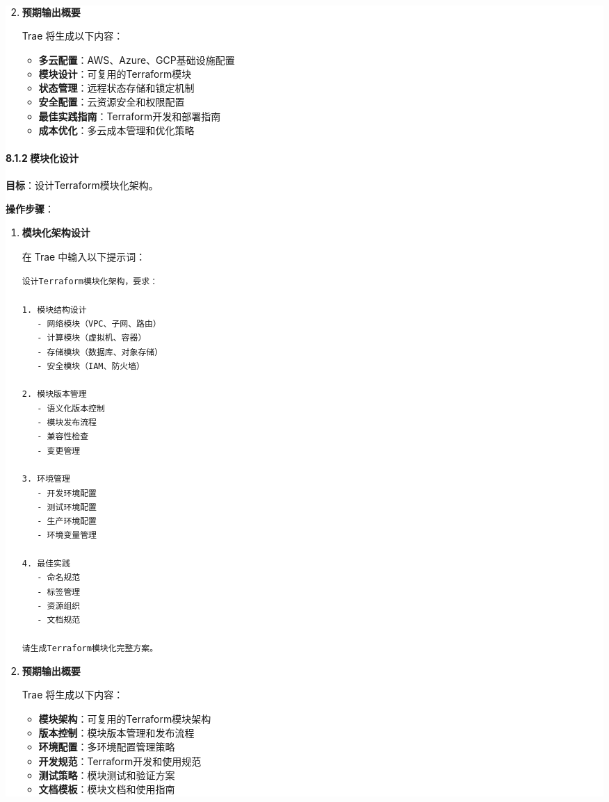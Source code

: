 2. **预期输出概要**

   Trae 将生成以下内容：

   - **多云配置**：AWS、Azure、GCP基础设施配置
   - **模块设计**：可复用的Terraform模块
   - **状态管理**：远程状态存储和锁定机制
   - **安全配置**：云资源安全和权限配置
   - **最佳实践指南**：Terraform开发和部署指南
   - **成本优化**：多云成本管理和优化策略

#### 8.1.2 模块化设计

**目标**：设计Terraform模块化架构。

**操作步骤**：

1. **模块化架构设计**

   在 Trae 中输入以下提示词：

   ```text
   设计Terraform模块化架构，要求：

   1. 模块结构设计
      - 网络模块（VPC、子网、路由）
      - 计算模块（虚拟机、容器）
      - 存储模块（数据库、对象存储）
      - 安全模块（IAM、防火墙）

   2. 模块版本管理
      - 语义化版本控制
      - 模块发布流程
      - 兼容性检查
      - 变更管理

   3. 环境管理
      - 开发环境配置
      - 测试环境配置
      - 生产环境配置
      - 环境变量管理

   4. 最佳实践
      - 命名规范
      - 标签管理
      - 资源组织
      - 文档规范

   请生成Terraform模块化完整方案。
   ```

2. **预期输出概要**

   Trae 将生成以下内容：

   - **模块架构**：可复用的Terraform模块架构
   - **版本控制**：模块版本管理和发布流程
   - **环境配置**：多环境配置管理策略
   - **开发规范**：Terraform开发和使用规范
   - **测试策略**：模块测试和验证方案
   - **文档模板**：模块文档和使用指南
